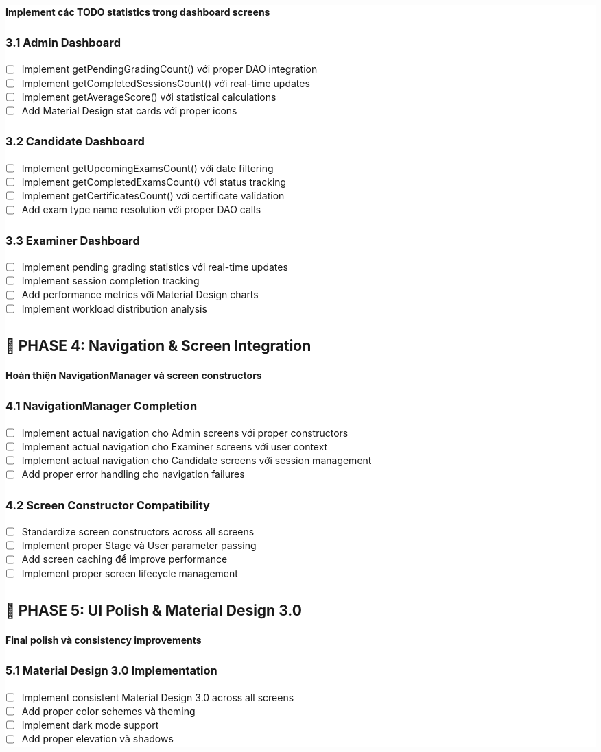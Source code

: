 **Implement các TODO statistics trong dashboard screens**

### 3.1 Admin Dashboard

- [ ] Implement getPendingGradingCount() với proper DAO integration
- [ ] Implement getCompletedSessionsCount() với real-time updates
- [ ] Implement getAverageScore() với statistical calculations
- [ ] Add Material Design stat cards với proper icons

### 3.2 Candidate Dashboard

- [ ] Implement getUpcomingExamsCount() với date filtering
- [ ] Implement getCompletedExamsCount() với status tracking
- [ ] Implement getCertificatesCount() với certificate validation
- [ ] Add exam type name resolution với proper DAO calls

### 3.3 Examiner Dashboard

- [ ] Implement pending grading statistics với real-time updates
- [ ] Implement session completion tracking
- [ ] Add performance metrics với Material Design charts
- [ ] Implement workload distribution analysis

## 🔧 **PHASE 4: Navigation & Screen Integration**

**Hoàn thiện NavigationManager và screen constructors**

### 4.1 NavigationManager Completion

- [ ] Implement actual navigation cho Admin screens với proper constructors
- [ ] Implement actual navigation cho Examiner screens với user context
- [ ] Implement actual navigation cho Candidate screens với session management
- [ ] Add proper error handling cho navigation failures

### 4.2 Screen Constructor Compatibility

- [ ] Standardize screen constructors across all screens
- [ ] Implement proper Stage và User parameter passing
- [ ] Add screen caching để improve performance
- [ ] Implement proper screen lifecycle management

## 🎨 **PHASE 5: UI Polish & Material Design 3.0**

**Final polish và consistency improvements**

### 5.1 Material Design 3.0 Implementation

- [ ] Implement consistent Material Design 3.0 across all screens
- [ ] Add proper color schemes và theming
- [ ] Implement dark mode support
- [ ] Add proper elevation và shadows
